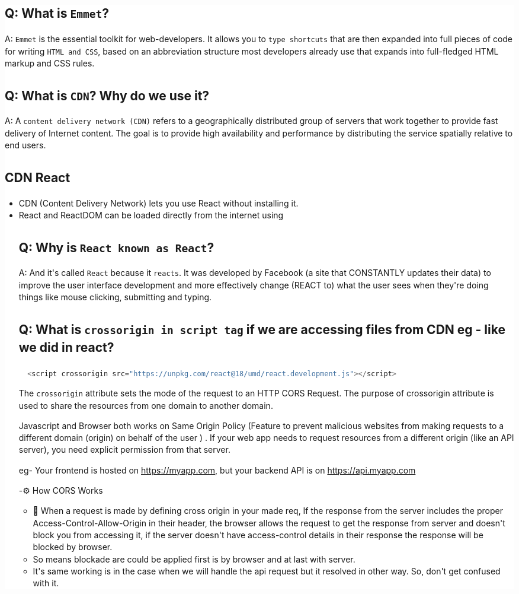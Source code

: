 

## Q: What is `Emmet`?

A: `Emmet` is the essential toolkit for web-developers. It allows you to `type shortcuts` that are then expanded into full pieces of code for writing `HTML and CSS`, based on an abbreviation structure most developers already use that expands into full-fledged HTML markup and CSS rules.

## Q: What is `CDN`? Why do we use it?

A: A `content delivery network (CDN)` refers to a geographically distributed group of servers that work together to provide fast delivery of Internet content.
The goal is to provide high availability and performance by distributing the service spatially relative to end users.

CDN React
------------
- CDN (Content Delivery Network) lets you use React without installing it.
- React and ReactDOM can be loaded directly from the internet using <script> tags.
- This is useful for:
  - Learning
  - Prototyping
  - Demos
- Not used in production (not optimized, slower).
Example:
<script src="https://unpkg.com/react@18/umd/react.development.js"></script>
<script src="https://unpkg.com/react-dom@18/umd/react-dom.development.js"></script>


## Q: Why is `React known as React`?

A: And it's called `React` because it `reacts`. It was developed by Facebook (a site that CONSTANTLY updates their data) to improve the user interface development and more effectively change (REACT to) what the user sees when they're doing things like mouse clicking, submitting and typing.


## Q: What is `crossorigin in script tag` if we are accessing files from CDN eg - like we did in react?
``` js
  <script crossorigin src="https://unpkg.com/react@18/umd/react.development.js"></script>
```

The `crossorigin` attribute sets the mode of the request to an HTTP CORS Request.
The purpose of crossorigin attribute is used to share the resources from one domain to another domain. 

Javascript and Browser both works on Same Origin Policy (Feature to prevent malicious websites from making requests to a different domain (origin) on behalf of the user ) . If your web app needs to request resources from a different origin (like an API server), you need explicit permission from that server. 

eg- Your frontend is hosted on https://myapp.com, but your backend API is on https://api.myapp.com

-⚙️ How CORS Works
- 🚫 When a request is made by defining cross origin in your made req, If the response from the server includes the proper Access-Control-Allow-Origin in their header, the browser allows the request to get the response from server and doesn't block you from accessing it, if the server doesn't have access-control details in their response the response will be blocked by browser.
- So means blockade are could be applied first is by browser and at last with server.
- It's same working is in the case when we will handle the api request but it resolved in other way. So, don't get confused with it.
 